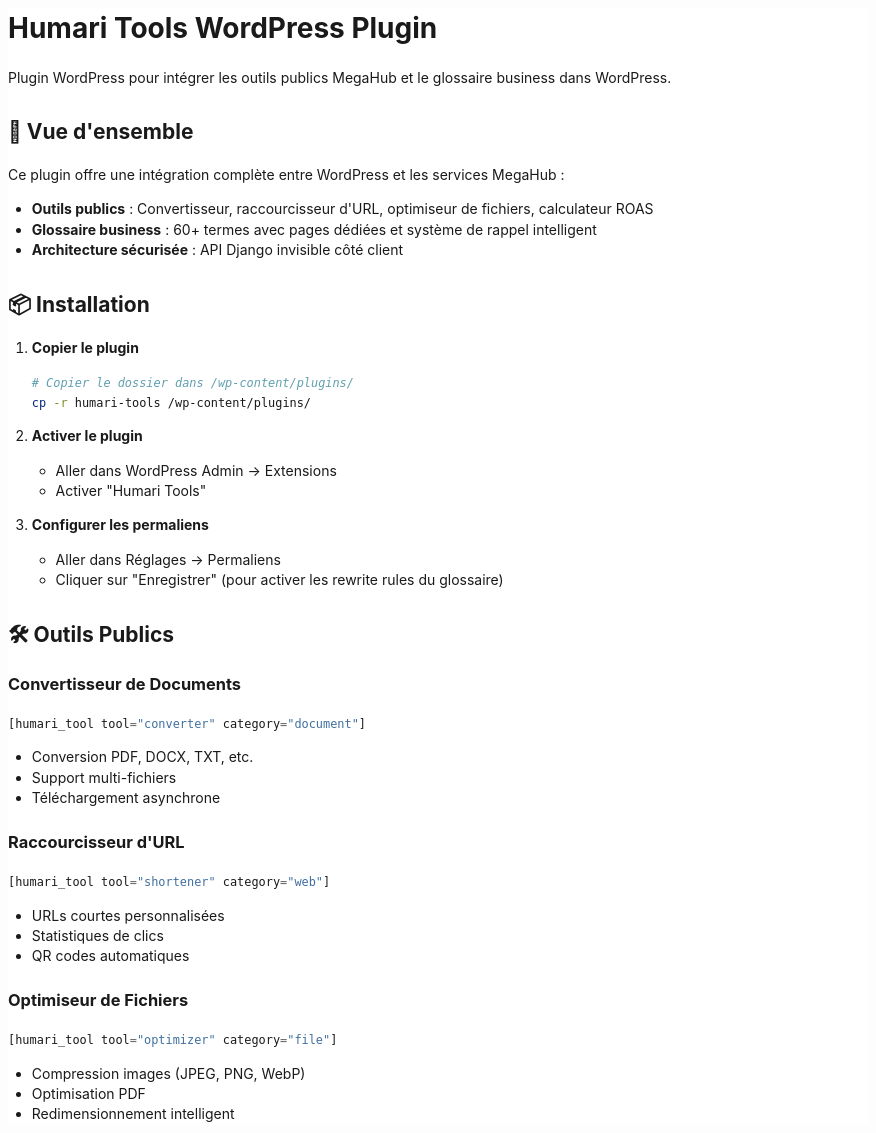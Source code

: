 # Humari Tools WordPress Plugin

Plugin WordPress pour intégrer les outils publics MegaHub et le glossaire business dans WordPress.

## 🎯 **Vue d'ensemble**

Ce plugin offre une intégration complète entre WordPress et les services MegaHub :
- **Outils publics** : Convertisseur, raccourcisseur d'URL, optimiseur de fichiers, calculateur ROAS
- **Glossaire business** : 60+ termes avec pages dédiées et système de rappel intelligent
- **Architecture sécurisée** : API Django invisible côté client

## 📦 **Installation**

1. **Copier le plugin**
   ```bash
   # Copier le dossier dans /wp-content/plugins/
   cp -r humari-tools /wp-content/plugins/
   ```

2. **Activer le plugin**
   - Aller dans WordPress Admin → Extensions
   - Activer "Humari Tools"

3. **Configurer les permaliens**
   - Aller dans Réglages → Permaliens
   - Cliquer sur "Enregistrer" (pour activer les rewrite rules du glossaire)

## 🛠️ **Outils Publics**

### **Convertisseur de Documents**
```php
[humari_tool tool="converter" category="document"]
```
- Conversion PDF, DOCX, TXT, etc.
- Support multi-fichiers
- Téléchargement asynchrone

### **Raccourcisseur d'URL**
```php
[humari_tool tool="shortener" category="web"]
```
- URLs courtes personnalisées
- Statistiques de clics
- QR codes automatiques

### **Optimiseur de Fichiers**
```php
[humari_tool tool="optimizer" category="file"]
```
- Compression images (JPEG, PNG, WebP)
- Optimisation PDF
- Redimensionnement intelligent
